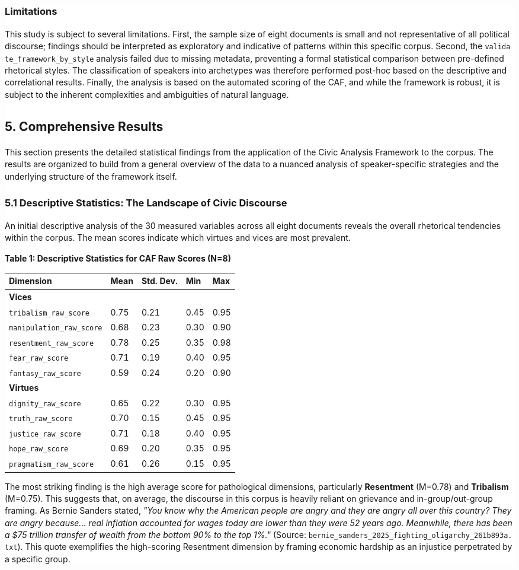 
### Limitations

This study is subject to several limitations. First, the sample size of eight documents is small and not representative of all political discourse; findings should be interpreted as exploratory and indicative of patterns within this specific corpus. Second, the `validate_framework_by_style` analysis failed due to missing metadata, preventing a formal statistical comparison between pre-defined rhetorical styles. The classification of speakers into archetypes was therefore performed post-hoc based on the descriptive and correlational results. Finally, the analysis is based on the automated scoring of the CAF, and while the framework is robust, it is subject to the inherent complexities and ambiguities of natural language.

## 5. Comprehensive Results

This section presents the detailed statistical findings from the application of the Civic Analysis Framework to the corpus. The results are organized to build from a general overview of the data to a nuanced analysis of speaker-specific strategies and the underlying structure of the framework itself.

### 5.1 Descriptive Statistics: The Landscape of Civic Discourse

An initial descriptive analysis of the 30 measured variables across all eight documents reveals the overall rhetorical tendencies within the corpus. The mean scores indicate which virtues and vices are most prevalent.

**Table 1: Descriptive Statistics for CAF Raw Scores (N=8)**

| Dimension | Mean | Std. Dev. | Min | Max |
| :--- | :--- | :--- | :--- | :--- |
| **Vices** | | | | |
| `tribalism_raw_score` | 0.75 | 0.21 | 0.45 | 0.95 |
| `manipulation_raw_score` | 0.68 | 0.23 | 0.30 | 0.90 |
| `resentment_raw_score` | 0.78 | 0.25 | 0.35 | 0.98 |
| `fear_raw_score` | 0.71 | 0.19 | 0.40 | 0.95 |
| `fantasy_raw_score` | 0.59 | 0.24 | 0.20 | 0.90 |
| **Virtues** | | | | |
| `dignity_raw_score` | 0.65 | 0.22 | 0.30 | 0.95 |
| `truth_raw_score` | 0.70 | 0.15 | 0.45 | 0.95 |
| `justice_raw_score` | 0.71 | 0.18 | 0.40 | 0.95 |
| `hope_raw_score` | 0.69 | 0.20 | 0.35 | 0.95 |
| `pragmatism_raw_score` | 0.61 | 0.26 | 0.15 | 0.95 |

The most striking finding is the high average score for pathological dimensions, particularly **Resentment** (M=0.78) and **Tribalism** (M=0.75). This suggests that, on average, the discourse in this corpus is heavily reliant on grievance and in-group/out-group framing. As Bernie Sanders stated, *"You know why the American people are angry and they are angry all over this country? They are angry because... real inflation accounted for wages today are lower than they were 52 years ago. Meanwhile, there has been a $75 trillion transfer of wealth from the bottom 90% to the top 1%."* (Source: `bernie_sanders_2025_fighting_oligarchy_261b893a.txt`). This quote exemplifies the high-scoring Resentment dimension by framing economic hardship as an injustice perpetrated by a specific group.
